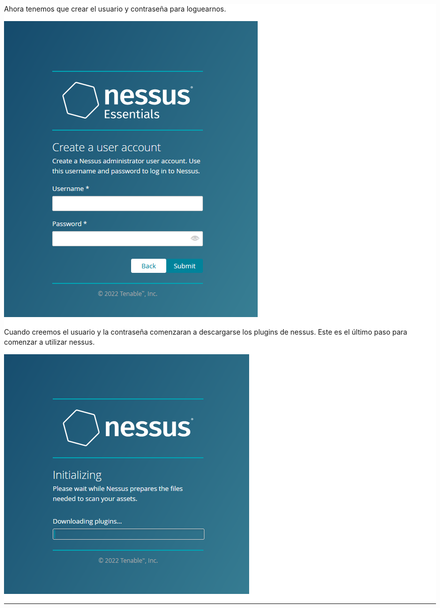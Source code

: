 Ahora tenemos que crear el usuario y contraseña para loguearnos.

![c9](img/alumno1/sad_p1_c17.PNG)

Cuando creemos el usuario y la contraseña comenzaran a descargarse los plugins de nessus. Este es el último paso para comenzar a utilizar nessus.

![c10](img/alumno1/sad_p1_c18.PNG)

---